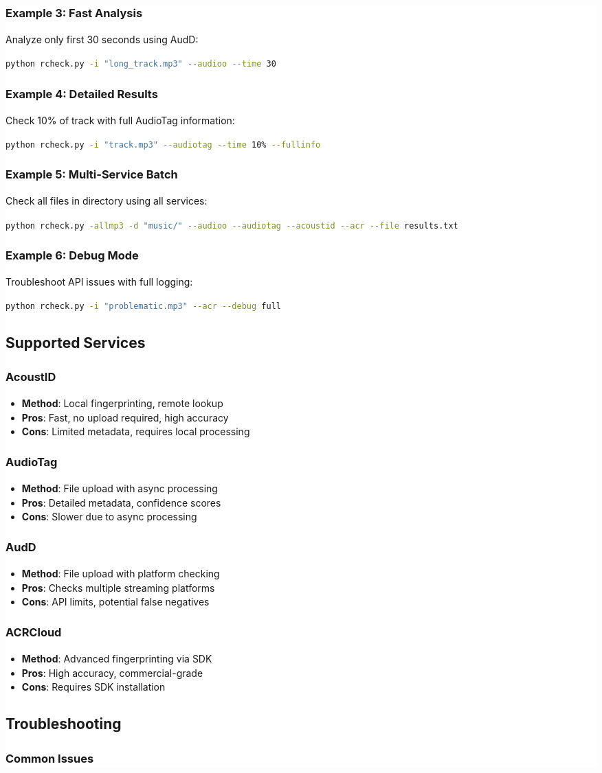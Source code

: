 ### Example 3: Fast Analysis
Analyze only first 30 seconds using AudD:
```bash
python rcheck.py -i "long_track.mp3" --audioo --time 30
```

### Example 4: Detailed Results
Check 10% of track with full AudioTag information:
```bash
python rcheck.py -i "track.mp3" --audiotag --time 10% --fullinfo
```

### Example 5: Multi-Service Batch
Check all files in directory using all services:
```bash
python rcheck.py -allmp3 -d "music/" --audioo --audiotag --acoustid --acr --file results.txt
```

### Example 6: Debug Mode
Troubleshoot API issues with full logging:
```bash
python rcheck.py -i "problematic.mp3" --acr --debug full
```

## Supported Services

### AcoustID
- **Method**: Local fingerprinting, remote lookup
- **Pros**: Fast, no upload required, high accuracy
- **Cons**: Limited metadata, requires local processing

### AudioTag
- **Method**: File upload with async processing
- **Pros**: Detailed metadata, confidence scores
- **Cons**: Slower due to async processing

### AudD
- **Method**: File upload with platform checking
- **Pros**: Checks multiple streaming platforms
- **Cons**: API limits, potential false negatives

### ACRCloud
- **Method**: Advanced fingerprinting via SDK
- **Pros**: High accuracy, commercial-grade
- **Cons**: Requires SDK installation

## Troubleshooting

### Common Issues
